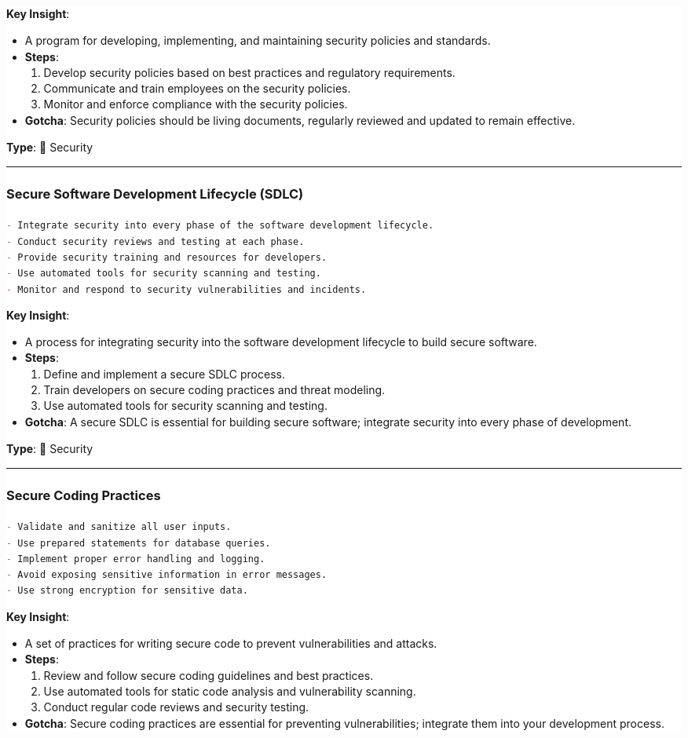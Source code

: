 **Key Insight**:

- A program for developing, implementing, and maintaining security policies and standards.
- **Steps**:
  1. Develop security policies based on best practices and regulatory requirements.
  2. Communicate and train employees on the security policies.
  3. Monitor and enforce compliance with the security policies.
- **Gotcha**: Security policies should be living documents, regularly reviewed and updated to remain effective.

**Type**: 🔐 Security

---

### Secure Software Development Lifecycle (SDLC)

```markdown
- Integrate security into every phase of the software development lifecycle.
- Conduct security reviews and testing at each phase.
- Provide security training and resources for developers.
- Use automated tools for security scanning and testing.
- Monitor and respond to security vulnerabilities and incidents.
```

**Key Insight**:

- A process for integrating security into the software development lifecycle to build secure software.
- **Steps**:
  1. Define and implement a secure SDLC process.
  2. Train developers on secure coding practices and threat modeling.
  3. Use automated tools for security scanning and testing.
- **Gotcha**: A secure SDLC is essential for building secure software; integrate security into every phase of development.

**Type**: 🔐 Security

---

### Secure Coding Practices

```markdown
- Validate and sanitize all user inputs.
- Use prepared statements for database queries.
- Implement proper error handling and logging.
- Avoid exposing sensitive information in error messages.
- Use strong encryption for sensitive data.
```

**Key Insight**:

- A set of practices for writing secure code to prevent vulnerabilities and attacks.
- **Steps**:
  1. Review and follow secure coding guidelines and best practices.
  2. Use automated tools for static code analysis and vulnerability scanning.
  3. Conduct regular code reviews and security testing.
- **Gotcha**: Secure coding practices are essential for preventing vulnerabilities; integrate them into your development process.
